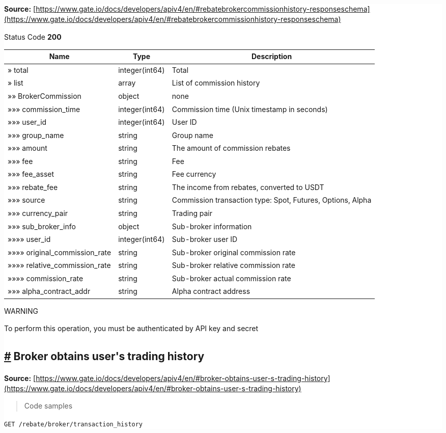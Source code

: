 **Source:**
[https://www.gate.io/docs/developers/apiv4/en/#rebatebrokercommissionhistory-responseschema](https://www.gate.io/docs/developers/apiv4/en/#rebatebrokercommissionhistory-responseschema)

Status Code **200**

| Name                          | Type           | Description                                                |
| ----------------------------- | -------------- | ---------------------------------------------------------- |
| » total                       | integer(int64) | Total                                                      |
| » list                        | array          | List of commission history                                 |
| »» BrokerCommission           | object         | none                                                       |
| »»» commission_time           | integer(int64) | Commission time (Unix timestamp in seconds)                |
| »»» user_id                   | integer(int64) | User ID                                                    |
| »»» group_name                | string         | Group name                                                 |
| »»» amount                    | string         | The amount of commission rebates                           |
| »»» fee                       | string         | Fee                                                        |
| »»» fee_asset                 | string         | Fee currency                                               |
| »»» rebate_fee                | string         | The income from rebates, converted to USDT                 |
| »»» source                    | string         | Commission transaction type: Spot, Futures, Options, Alpha |
| »»» currency_pair             | string         | Trading pair                                               |
| »»» sub_broker_info           | object         | Sub-broker information                                     |
| »»»» user_id                  | integer(int64) | Sub-broker user ID                                         |
| »»»» original_commission_rate | string         | Sub-broker original commission rate                        |
| »»»» relative_commission_rate | string         | Sub-broker relative commission rate                        |
| »»»» commission_rate          | string         | Sub-broker actual commission rate                          |
| »»» alpha_contract_addr       | string         | Alpha contract address                                     |

WARNING

To perform this operation, you must be authenticated by API key and secret

## [#](#broker-obtains-user-s-trading-history) Broker obtains user's trading history

**Source:**
[https://www.gate.io/docs/developers/apiv4/en/#broker-obtains-user-s-trading-history](https://www.gate.io/docs/developers/apiv4/en/#broker-obtains-user-s-trading-history)

> Code samples

`GET /rebate/broker/transaction_history`
